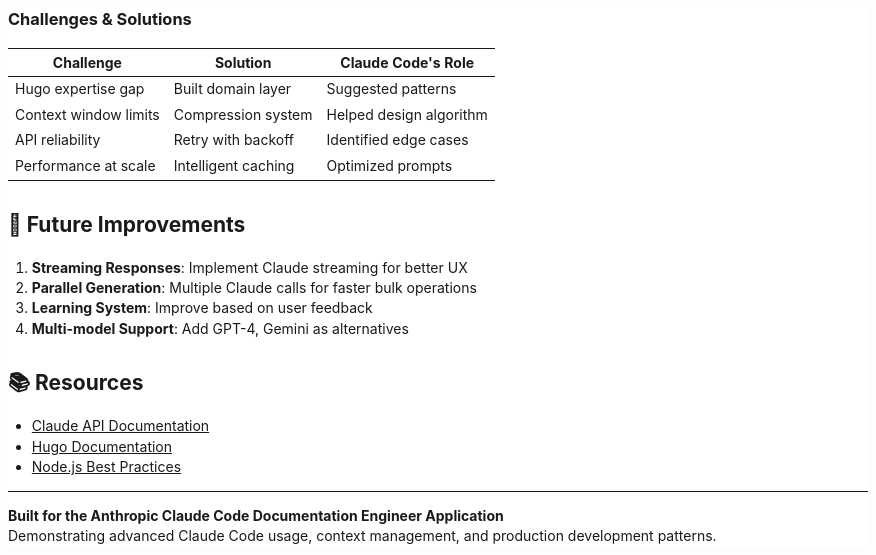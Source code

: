 ### Challenges & Solutions

| Challenge | Solution | Claude Code's Role |
|-----------|----------|-------------------|
| Hugo expertise gap | Built domain layer | Suggested patterns |
| Context window limits | Compression system | Helped design algorithm |
| API reliability | Retry with backoff | Identified edge cases |
| Performance at scale | Intelligent caching | Optimized prompts |

## 🔮 Future Improvements

1. **Streaming Responses**: Implement Claude streaming for better UX
2. **Parallel Generation**: Multiple Claude calls for faster bulk operations
3. **Learning System**: Improve based on user feedback
4. **Multi-model Support**: Add GPT-4, Gemini as alternatives

## 📚 Resources

- [Claude API Documentation](https://docs.anthropic.com)
- [Hugo Documentation](https://gohugo.io/documentation/)
- [Node.js Best Practices](https://github.com/goldbergyoni/nodebestpractices)

---

**Built for the Anthropic Claude Code Documentation Engineer Application**  
Demonstrating advanced Claude Code usage, context management, and production development patterns.